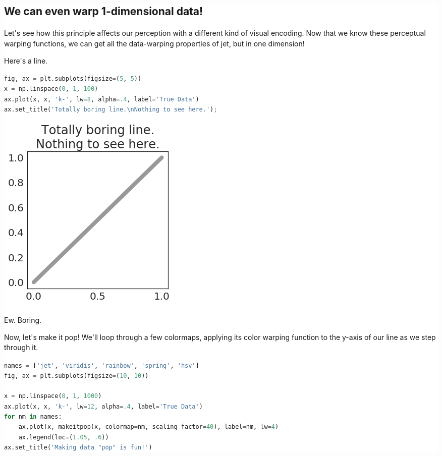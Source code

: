 
## We can even warp 1-dimensional data!

Let's see how this principle affects our perception with a different kind of visual
encoding. Now that we know these perceptual warping functions, we can get all the
data-warping properties of jet, but in one dimension!

Here's a line.


<div class="input_area" markdown="1">

```python
fig, ax = plt.subplots(figsize=(5, 5))
x = np.linspace(0, 1, 100)
ax.plot(x, x, 'k-', lw=8, alpha=.4, label='True Data')
ax.set_title('Totally boring line.\nNothing to see here.');
```

</div>


![png](../images/2018/ntbk/2018-06-04-makeitpop_23_0.png)


Ew. Boring.

Now, let's make it pop! We'll loop through a few colormaps, applying its color
warping function to the y-axis of our line as we step through it.


<div class="input_area" markdown="1">

```python
names = ['jet', 'viridis', 'rainbow', 'spring', 'hsv']
fig, ax = plt.subplots(figsize=(10, 10))

x = np.linspace(0, 1, 1000)
ax.plot(x, x, 'k-', lw=12, alpha=.4, label='True Data')
for nm in names:
    ax.plot(x, makeitpop(x, colormap=nm, scaling_factor=40), label=nm, lw=4)
    ax.legend(loc=(1.05, .6))
ax.set_title('Making data "pop" is fun!')
```
